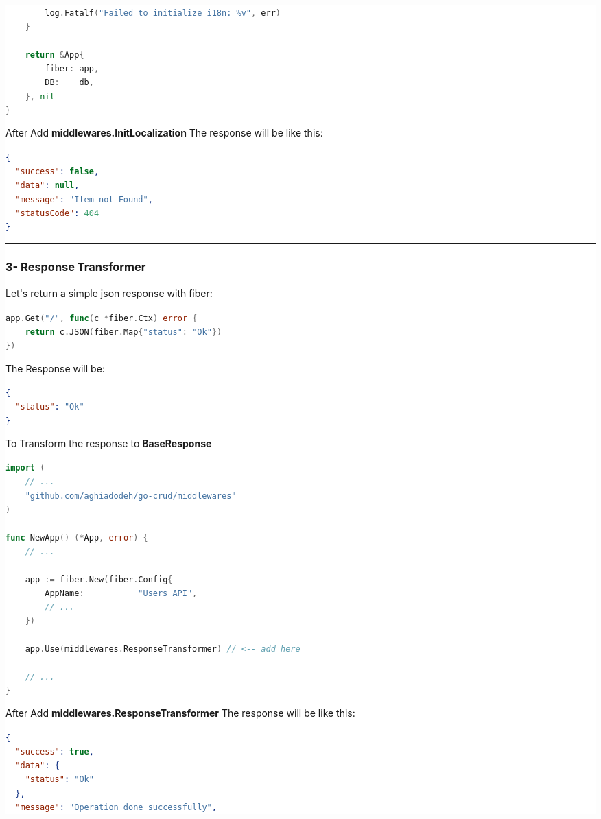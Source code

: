 ```go
		log.Fatalf("Failed to initialize i18n: %v", err)
	}

	return &App{
		fiber: app,
		DB:    db,
	}, nil
}

```

After Add **middlewares.InitLocalization** The response will be like this:
```json
{
  "success": false,
  "data": null,
  "message": "Item not Found",
  "statusCode": 404
}
```
<hr />

### 3- Response Transformer
Let's return a simple json response with fiber:
```go
app.Get("/", func(c *fiber.Ctx) error {
	return c.JSON(fiber.Map{"status": "Ok"})
})
```

The Response will be:
```json
{
  "status": "Ok"
}
```

To Transform the response to **BaseResponse**
```go
import (
	// ...
	"github.com/aghiadodeh/go-crud/middlewares"
)

func NewApp() (*App, error) {
	// ...

	app := fiber.New(fiber.Config{
		AppName:           "Users API",
		// ...
	})

	app.Use(middlewares.ResponseTransformer) // <-- add here

	// ...
}

```
After Add **middlewares.ResponseTransformer** The response will be like this:
```json
{
  "success": true,
  "data": {
    "status": "Ok"
  },
  "message": "Operation done successfully",
```